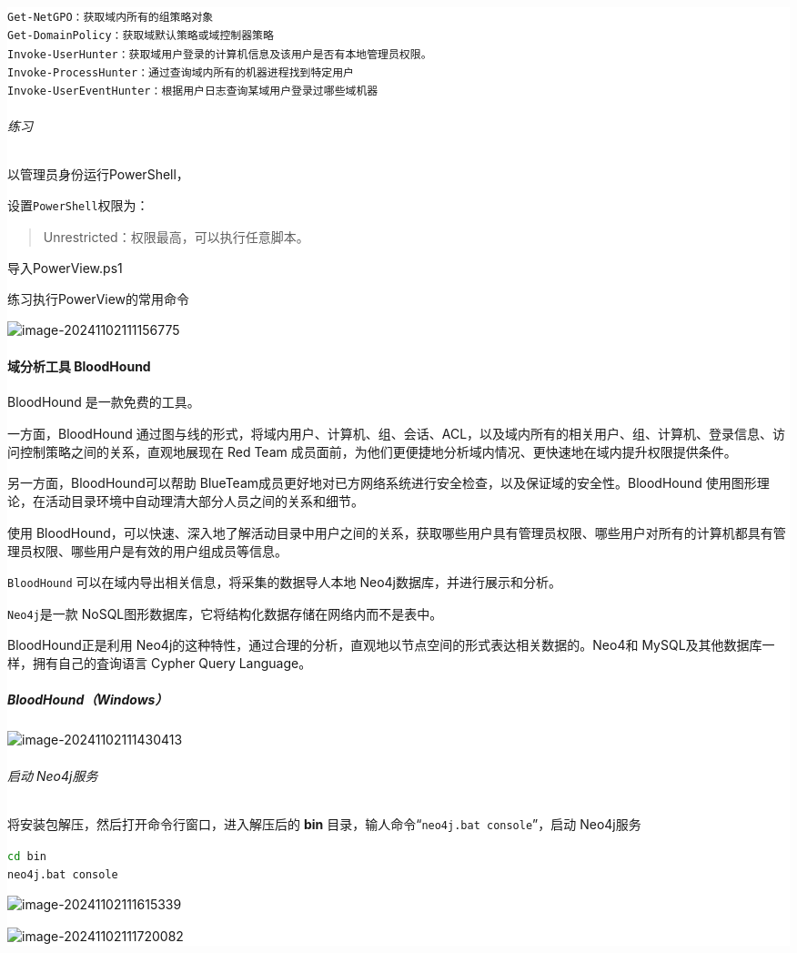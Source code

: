 ```bash
Get-NetGPO：获取域内所有的组策略对象
Get-DomainPolicy：获取域默认策略或域控制器策略
Invoke-UserHunter：获取域用户登录的计算机信息及该用户是否有本地管理员权限。
Invoke-ProcessHunter：通过查询域内所有的机器进程找到特定用户
Invoke-UserEventHunter：根据用户日志查询某域用户登录过哪些域机器
```



###### 练习

以管理员身份运行PowerShell，

设置`PowerShell`权限为：

> Unrestricted：权限最高，可以执行任意脚本。

导入PowerView.ps1

练习执行PowerView的常用命令

![image-20241102111156775](https://image.201068.xyz/assets/9.域环境搭建/image-20241102111156775.png)



#### 域分析工具 BloodHound

BloodHound 是一款免费的工具。

一方面，BloodHound 通过图与线的形式，将域内用户、计算机、组、会话、ACL，以及域内所有的相关用户、组、计算机、登录信息、访问控制策略之间的关系，直观地展现在 Red Team 成员面前，为他们更便捷地分析域内情况、更快速地在域内提升权限提供条件。

另一方面，BloodHound可以帮助 BlueTeam成员更好地对已方网络系统进行安全检查，以及保证域的安全性。BloodHound 使用图形理论，在活动目录环境中自动理清大部分人员之间的关系和细节。

使用 BloodHound，可以快速、深入地了解活动目录中用户之间的关系，获取哪些用户具有管理员权限、哪些用户对所有的计算机都具有管理员权限、哪些用户是有效的用户组成员等信息。

`BloodHound` 可以在域内导出相关信息，将采集的数据导人本地 Neo4j数据库，并进行展示和分析。

`Neo4j`是一款 NoSQL图形数据库，它将结构化数据存储在网络内而不是表中。

BloodHound正是利用 Neo4j的这种特性，通过合理的分析，直观地以节点空间的形式表达相关数据的。Neo4和 MySQL及其他数据库一样，拥有自己的査询语言 Cypher Query Language。

##### BloodHound（Windows）

![image-20241102111430413](https://image.201068.xyz/assets/9.域环境搭建/image-20241102111430413.png)

###### 启动 Neo4j服务

将安装包解压，然后打开命令行窗口，进入解压后的 **bin** 目录，输人命令“`neo4j.bat console`”，启动 Neo4j服务

```bash
cd bin
neo4j.bat console
```

![image-20241102111615339](https://image.201068.xyz/assets/9.域环境搭建/image-20241102111615339.png)

![image-20241102111720082](https://image.201068.xyz/assets/9.域环境搭建/image-20241102111720082.png)
